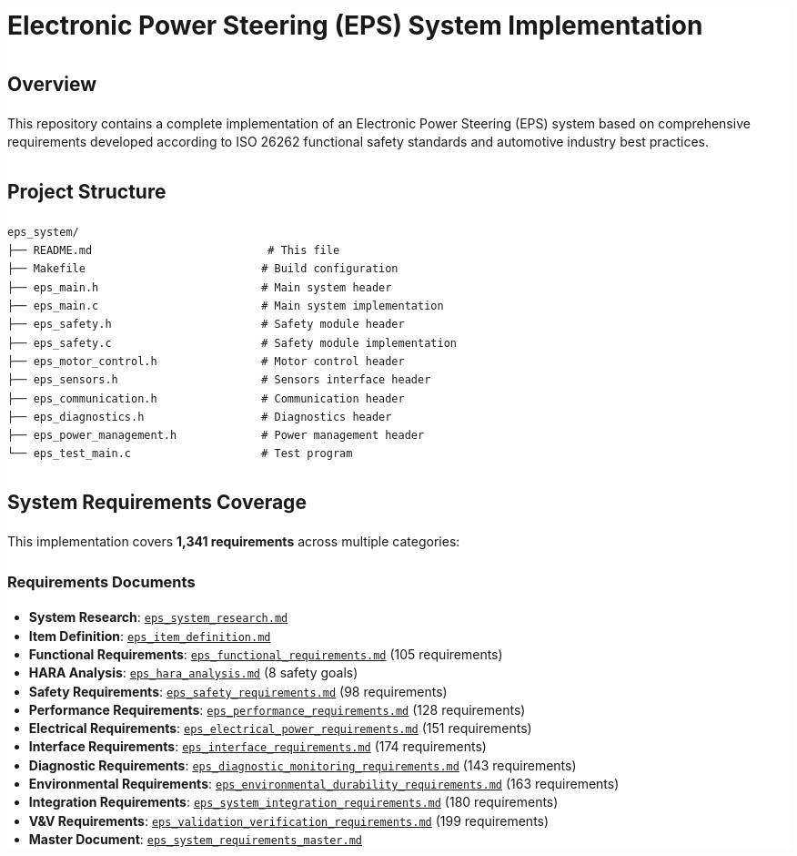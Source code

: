 # Electronic Power Steering (EPS) System Implementation

## Overview

This repository contains a complete implementation of an Electronic Power Steering (EPS) system based on comprehensive requirements developed according to ISO 26262 functional safety standards and automotive industry best practices.

## Project Structure

```
eps_system/
├── README.md                           # This file
├── Makefile                           # Build configuration
├── eps_main.h                         # Main system header
├── eps_main.c                         # Main system implementation
├── eps_safety.h                       # Safety module header
├── eps_safety.c                       # Safety module implementation
├── eps_motor_control.h                # Motor control header
├── eps_sensors.h                      # Sensors interface header
├── eps_communication.h                # Communication header
├── eps_diagnostics.h                  # Diagnostics header
├── eps_power_management.h             # Power management header
└── eps_test_main.c                    # Test program
```

## System Requirements Coverage

This implementation covers **1,341 requirements** across multiple categories:

### Requirements Documents
- **System Research**: [`eps_system_research.md`](../eps_system_research.md)
- **Item Definition**: [`eps_item_definition.md`](../eps_item_definition.md)
- **Functional Requirements**: [`eps_functional_requirements.md`](../eps_functional_requirements.md) (105 requirements)
- **HARA Analysis**: [`eps_hara_analysis.md`](../eps_hara_analysis.md) (8 safety goals)
- **Safety Requirements**: [`eps_safety_requirements.md`](../eps_safety_requirements.md) (98 requirements)
- **Performance Requirements**: [`eps_performance_requirements.md`](../eps_performance_requirements.md) (128 requirements)
- **Electrical Requirements**: [`eps_electrical_power_requirements.md`](../eps_electrical_power_requirements.md) (151 requirements)
- **Interface Requirements**: [`eps_interface_requirements.md`](../eps_interface_requirements.md) (174 requirements)
- **Diagnostic Requirements**: [`eps_diagnostic_monitoring_requirements.md`](../eps_diagnostic_monitoring_requirements.md) (143 requirements)
- **Environmental Requirements**: [`eps_environmental_durability_requirements.md`](../eps_environmental_durability_requirements.md) (163 requirements)
- **Integration Requirements**: [`eps_system_integration_requirements.md`](../eps_system_integration_requirements.md) (180 requirements)
- **V&V Requirements**: [`eps_validation_verification_requirements.md`](../eps_validation_verification_requirements.md) (199 requirements)
- **Master Document**: [`eps_system_requirements_master.md`](../eps_system_requirements_master.md)
